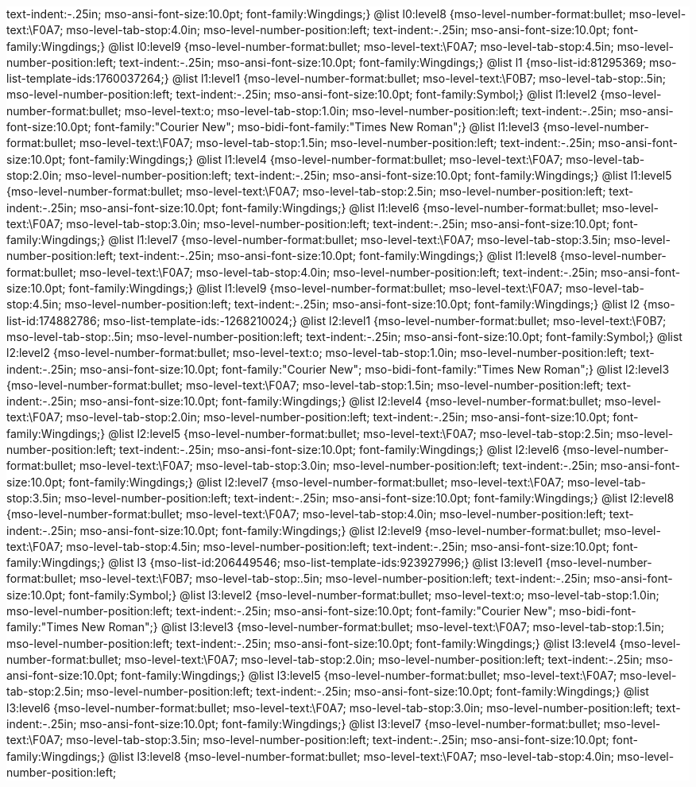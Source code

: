text-indent:-.25in; mso-ansi-font-size:10.0pt; font-family:Wingdings;} @list l0:level8 {mso-level-number-format:bullet; mso-level-text:\\F0A7; mso-level-tab-stop:4.0in; mso-level-number-position:left; text-indent:-.25in; mso-ansi-font-size:10.0pt; font-family:Wingdings;} @list l0:level9 {mso-level-number-format:bullet; mso-level-text:\\F0A7; mso-level-tab-stop:4.5in; mso-level-number-position:left; text-indent:-.25in; mso-ansi-font-size:10.0pt; font-family:Wingdings;} @list l1 {mso-list-id:81295369; mso-list-template-ids:1760037264;} @list l1:level1 {mso-level-number-format:bullet; mso-level-text:\\F0B7; mso-level-tab-stop:.5in; mso-level-number-position:left; text-indent:-.25in; mso-ansi-font-size:10.0pt; font-family:Symbol;} @list l1:level2 {mso-level-number-format:bullet; mso-level-text:o; mso-level-tab-stop:1.0in; mso-level-number-position:left; text-indent:-.25in; mso-ansi-font-size:10.0pt; font-family:"Courier New"; mso-bidi-font-family:"Times New Roman";} @list l1:level3 {mso-level-number-format:bullet; mso-level-text:\\F0A7; mso-level-tab-stop:1.5in; mso-level-number-position:left; text-indent:-.25in; mso-ansi-font-size:10.0pt; font-family:Wingdings;} @list l1:level4 {mso-level-number-format:bullet; mso-level-text:\\F0A7; mso-level-tab-stop:2.0in; mso-level-number-position:left; text-indent:-.25in; mso-ansi-font-size:10.0pt; font-family:Wingdings;} @list l1:level5 {mso-level-number-format:bullet; mso-level-text:\\F0A7; mso-level-tab-stop:2.5in; mso-level-number-position:left; text-indent:-.25in; mso-ansi-font-size:10.0pt; font-family:Wingdings;} @list l1:level6 {mso-level-number-format:bullet; mso-level-text:\\F0A7; mso-level-tab-stop:3.0in; mso-level-number-position:left; text-indent:-.25in; mso-ansi-font-size:10.0pt; font-family:Wingdings;} @list l1:level7 {mso-level-number-format:bullet; mso-level-text:\\F0A7; mso-level-tab-stop:3.5in; mso-level-number-position:left; text-indent:-.25in; mso-ansi-font-size:10.0pt; font-family:Wingdings;} @list l1:level8 {mso-level-number-format:bullet; mso-level-text:\\F0A7; mso-level-tab-stop:4.0in; mso-level-number-position:left; text-indent:-.25in; mso-ansi-font-size:10.0pt; font-family:Wingdings;} @list l1:level9 {mso-level-number-format:bullet; mso-level-text:\\F0A7; mso-level-tab-stop:4.5in; mso-level-number-position:left; text-indent:-.25in; mso-ansi-font-size:10.0pt; font-family:Wingdings;} @list l2 {mso-list-id:174882786; mso-list-template-ids:-1268210024;} @list l2:level1 {mso-level-number-format:bullet; mso-level-text:\\F0B7; mso-level-tab-stop:.5in; mso-level-number-position:left; text-indent:-.25in; mso-ansi-font-size:10.0pt; font-family:Symbol;} @list l2:level2 {mso-level-number-format:bullet; mso-level-text:o; mso-level-tab-stop:1.0in; mso-level-number-position:left; text-indent:-.25in; mso-ansi-font-size:10.0pt; font-family:"Courier New"; mso-bidi-font-family:"Times New Roman";} @list l2:level3 {mso-level-number-format:bullet; mso-level-text:\\F0A7; mso-level-tab-stop:1.5in; mso-level-number-position:left; text-indent:-.25in; mso-ansi-font-size:10.0pt; font-family:Wingdings;} @list l2:level4 {mso-level-number-format:bullet; mso-level-text:\\F0A7; mso-level-tab-stop:2.0in; mso-level-number-position:left; text-indent:-.25in; mso-ansi-font-size:10.0pt; font-family:Wingdings;} @list l2:level5 {mso-level-number-format:bullet; mso-level-text:\\F0A7; mso-level-tab-stop:2.5in; mso-level-number-position:left; text-indent:-.25in; mso-ansi-font-size:10.0pt; font-family:Wingdings;} @list l2:level6 {mso-level-number-format:bullet; mso-level-text:\\F0A7; mso-level-tab-stop:3.0in; mso-level-number-position:left; text-indent:-.25in; mso-ansi-font-size:10.0pt; font-family:Wingdings;} @list l2:level7 {mso-level-number-format:bullet; mso-level-text:\\F0A7; mso-level-tab-stop:3.5in; mso-level-number-position:left; text-indent:-.25in; mso-ansi-font-size:10.0pt; font-family:Wingdings;} @list l2:level8 {mso-level-number-format:bullet; mso-level-text:\\F0A7; mso-level-tab-stop:4.0in; mso-level-number-position:left; text-indent:-.25in; mso-ansi-font-size:10.0pt; font-family:Wingdings;} @list l2:level9 {mso-level-number-format:bullet; mso-level-text:\\F0A7; mso-level-tab-stop:4.5in; mso-level-number-position:left; text-indent:-.25in; mso-ansi-font-size:10.0pt; font-family:Wingdings;} @list l3 {mso-list-id:206449546; mso-list-template-ids:923927996;} @list l3:level1 {mso-level-number-format:bullet; mso-level-text:\\F0B7; mso-level-tab-stop:.5in; mso-level-number-position:left; text-indent:-.25in; mso-ansi-font-size:10.0pt; font-family:Symbol;} @list l3:level2 {mso-level-number-format:bullet; mso-level-text:o; mso-level-tab-stop:1.0in; mso-level-number-position:left; text-indent:-.25in; mso-ansi-font-size:10.0pt; font-family:"Courier New"; mso-bidi-font-family:"Times New Roman";} @list l3:level3 {mso-level-number-format:bullet; mso-level-text:\\F0A7; mso-level-tab-stop:1.5in; mso-level-number-position:left; text-indent:-.25in; mso-ansi-font-size:10.0pt; font-family:Wingdings;} @list l3:level4 {mso-level-number-format:bullet; mso-level-text:\\F0A7; mso-level-tab-stop:2.0in; mso-level-number-position:left; text-indent:-.25in; mso-ansi-font-size:10.0pt; font-family:Wingdings;} @list l3:level5 {mso-level-number-format:bullet; mso-level-text:\\F0A7; mso-level-tab-stop:2.5in; mso-level-number-position:left; text-indent:-.25in; mso-ansi-font-size:10.0pt; font-family:Wingdings;} @list l3:level6 {mso-level-number-format:bullet; mso-level-text:\\F0A7; mso-level-tab-stop:3.0in; mso-level-number-position:left; text-indent:-.25in; mso-ansi-font-size:10.0pt; font-family:Wingdings;} @list l3:level7 {mso-level-number-format:bullet; mso-level-text:\\F0A7; mso-level-tab-stop:3.5in; mso-level-number-position:left; text-indent:-.25in; mso-ansi-font-size:10.0pt; font-family:Wingdings;} @list l3:level8 {mso-level-number-format:bullet; mso-level-text:\\F0A7; mso-level-tab-stop:4.0in; mso-level-number-position:left;